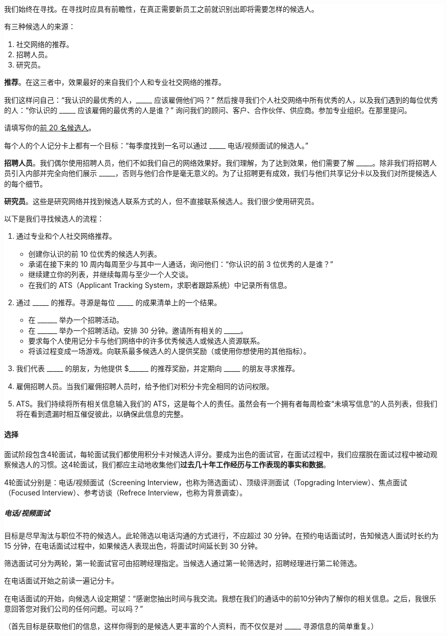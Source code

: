 我们始终在寻找。在寻找时应具有前瞻性，在真正需要新员工之前就识别出即将需要怎样的候选人。

有三种候选人的来源：  
1. 社交网络的推荐。  
2. 招聘人员。  
3. 研究员。  

**推荐**。在这三者中，效果最好的来自我们个人和专业社交网络的推荐。

我们这样问自己：“我认识的最优秀的人，_____ 应该雇佣他们吗？” 然后搜寻我们个人社交网络中所有优秀的人，以及我们遇到的每位优秀的人：“你认识的 _____ 应该雇佣的最优秀的人是谁？” 询问我们的顾问、客户、合作伙伴、供应商。参加专业组织。在那里提问。

请填写你的[前 20 名候选人](https://docs.google.com/a/tachyus.com/spreadsheets/d/1JL0zbx4fAwoJF4xaIP0mqAtqyVz2GZzNTGAzJraH7w4/edit#gid=0)。

每个人的个人记分卡上都有一个目标：“每季度找到一名可以通过 _____ 电话/视频面试的候选人。”

**招聘人员**。我们偶尔使用招聘人员，他们不如我们自己的网络效果好。我们理解，为了达到效果，他们需要了解 _____。除非我们将招聘人员引入内部并完全向他们展示 _____，否则与他们合作是毫无意义的。为了让招聘更有成效，我们与他们共享记分卡以及我们对所提候选人的每个细节。

**研究员**。这些是研究网络并找到候选人联系方式的人，但不直接联系候选人。我们很少使用研究员。

 
以下是我们寻找候选人的流程：
1.  通过专业和个人社交网络推荐。
    -  创建你认识的前 10 位优秀的候选人列表。
    -  承诺在接下来的 10 周内每周至少与其中一人通话，询问他们：“你认识的前 3 位优秀的人是谁？”
    -  继续建立你的列表，并继续每周与至少一个人交谈。
    -  在我们的 ATS（Applicant Tracking System，求职者跟踪系统）中记录所有信息。
2.  通过 _____ 的推荐。寻源是每位 _____ 的成果清单上的一个结果。
    - 在 ______ 举办一个招聘活动。
    - 在 ______ 举办一个招聘活动。安排 30 分钟。邀请所有相关的 _____。
    - 要求每个人使用记分卡与他们网络中的许多优秀候选人或候选人资源联系。
    - 将该过程变成一场游戏。向联系最多候选人的人提供奖励（或使用你想使用的其他指标）。

3.  我们代表 _____ 的朋友，为他提供 $______ 的推荐奖励，并定期向 _____ 的朋友寻求推荐。
4.  雇佣招聘人员。当我们雇佣招聘人员时，给予他们对积分卡完全相同的访问权限。
5.  ATS。我们持续将所有相关信息输入我们的 ATS，这是每个人的责任。虽然会有一个拥有者每周检查“未填写信息”的人员列表，但我们将在看到遗漏时相互催促彼此，以确保此信息的完整。


#### 选择
面试阶段包含4轮面试，每轮面试我们都使用积分卡对候选人评分。要成为出色的面试官，在面试过程中，我们应摆脱在面试过程中被动观察候选人的习惯。这4轮面试，我们都应主动地收集他们**过去几十年工作经历与工作表现的事实和数据**。

4轮面试分别是：电话/视频面试（Screening Interview，也称为筛选面试）、顶级评测面试（Topgrading Interview）、焦点面试（Focused Interview）、参考访谈（Refrece Interview，也称为背景调查）。


##### 电话/视频面试
目标是尽早淘汰与职位不符的候选人。此轮筛选以电话沟通的方式进行，不应超过 30 分钟。在预约电话面试时，告知候选人面试时长约为 15 分钟，在电话面试过程中，如果候选人表现出色，将面试时间延长到 30 分钟。

筛选面试可分为两轮，第一轮面试官可由招聘经理指定。当候选人通过第一轮筛选时，招聘经理进行第二轮筛选。

在电话面试开始之前读一遍记分卡。
 
在电话面试的开始，向候选人设定期望：“感谢您抽出时间与我交流。我想在我们的通话中的前10分钟内了解你的相关信息。之后，我很乐意回答您对我们公司的任何问题。可以吗？”

（首先目标是获取他们的信息，这样你得到的是候选人更丰富的个人资料，而不仅仅是对 _____ 寻源信息的简单重复。）
 